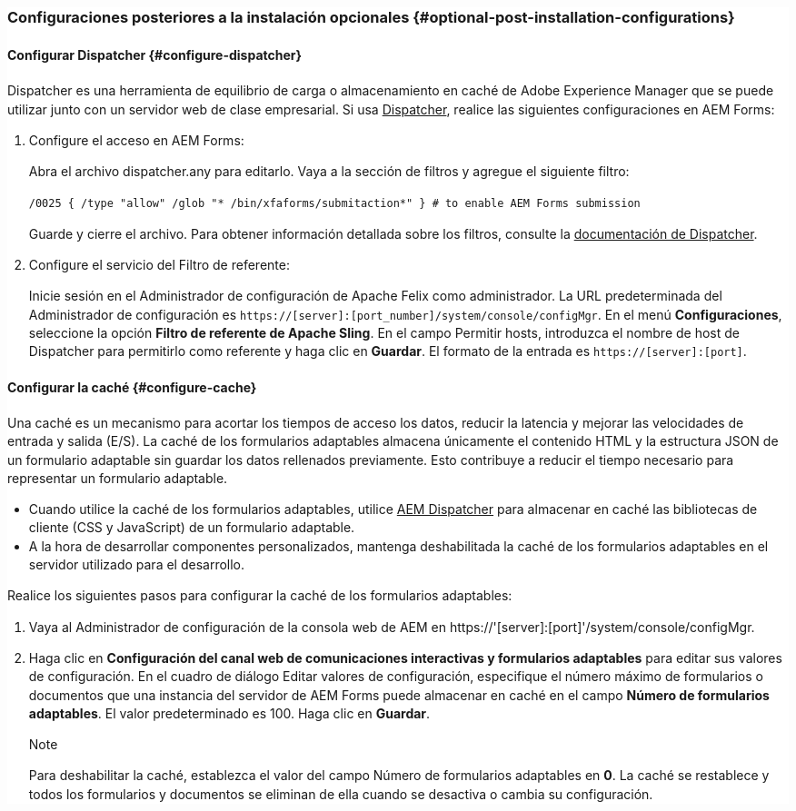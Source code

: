 ### Configuraciones posteriores a la instalación opcionales {#optional-post-installation-configurations}

#### Configurar Dispatcher {#configure-dispatcher}

Dispatcher es una herramienta de equilibrio de carga o almacenamiento en caché de Adobe Experience Manager que se puede utilizar junto con un servidor web de clase empresarial. Si usa [Dispatcher](https://helpx.adobe.com/es/experience-manager/dispatcher/using/dispatcher-configuration.html), realice las siguientes configuraciones en AEM Forms:

1. Configure el acceso en AEM Forms:

   Abra el archivo dispatcher.any para editarlo. Vaya a la sección de filtros y agregue el siguiente filtro:

   `/0025 { /type "allow" /glob "* /bin/xfaforms/submitaction*" } # to enable AEM Forms submission`

   Guarde y cierre el archivo. Para obtener información detallada sobre los filtros, consulte la [documentación de Dispatcher](https://helpx.adobe.com/es/experience-manager/dispatcher/using/dispatcher-configuration.html).

1. Configure el servicio del Filtro de referente:

   Inicie sesión en el Administrador de configuración de Apache Felix como administrador. La URL predeterminada del Administrador de configuración es `https://[server]:[port_number]/system/console/configMgr`. En el menú **Configuraciones**, seleccione la opción **Filtro de referente de Apache Sling**. En el campo Permitir hosts, introduzca el nombre de host de Dispatcher para permitirlo como referente y haga clic en **Guardar**. El formato de la entrada es `https://[server]:[port]`.

#### Configurar la caché {#configure-cache}

Una caché es un mecanismo para acortar los tiempos de acceso los datos, reducir la latencia y mejorar las velocidades de entrada y salida (E/S). La caché de los formularios adaptables almacena únicamente el contenido HTML y la estructura JSON de un formulario adaptable sin guardar los datos rellenados previamente. Esto contribuye a reducir el tiempo necesario para representar un formulario adaptable.

* Cuando utilice la caché de los formularios adaptables, utilice [AEM Dispatcher](https://helpx.adobe.com/es/experience-manager/dispatcher/using/dispatcher-configuration.html) para almacenar en caché las bibliotecas de cliente (CSS y JavaScript) de un formulario adaptable.
* A la hora de desarrollar componentes personalizados, mantenga deshabilitada la caché de los formularios adaptables en el servidor utilizado para el desarrollo.

Realice los siguientes pasos para configurar la caché de los formularios adaptables:

1. Vaya al Administrador de configuración de la consola web de AEM en https://&#39;[server]:[port]&#39;/system/console/configMgr.
1. Haga clic en **Configuración del canal web de comunicaciones interactivas y formularios adaptables** para editar sus valores de configuración. En el cuadro de diálogo Editar valores de configuración, especifique el número máximo de formularios o documentos que una instancia del servidor de AEM Forms puede almacenar en caché en el campo **Número de formularios adaptables**. El valor predeterminado es 100. Haga clic en **Guardar**.

   >[!NOTE]
   >
   >Para deshabilitar la caché, establezca el valor del campo Número de formularios adaptables en **0**. La caché se restablece y todos los formularios y documentos se eliminan de ella cuando se desactiva o cambia su configuración.
